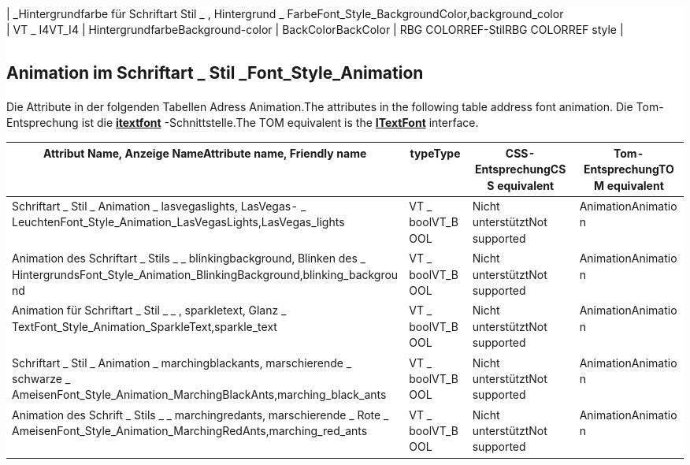 | <span data-ttu-id="affae-229">\_Hintergrundfarbe für Schriftart Stil \_ , Hintergrund \_ Farbe</span><span class="sxs-lookup"><span data-stu-id="affae-229">Font\_Style\_BackgroundColor,background\_color</span></span><br/> | <span data-ttu-id="affae-230">VT \_ I4</span><span class="sxs-lookup"><span data-stu-id="affae-230">VT\_I4</span></span>   | <span data-ttu-id="affae-231">Hintergrundfarbe</span><span class="sxs-lookup"><span data-stu-id="affae-231">Background-color</span></span>            | <span data-ttu-id="affae-232">BackColor</span><span class="sxs-lookup"><span data-stu-id="affae-232">BackColor</span></span>                                                 | <span data-ttu-id="affae-233">RBG COLORREF-Stil</span><span class="sxs-lookup"><span data-stu-id="affae-233">RBG COLORREF style</span></span>        |



 

## <a name="font_style_animation"></a><span data-ttu-id="affae-234">Animation im Schriftart \_ Stil \_</span><span class="sxs-lookup"><span data-stu-id="affae-234">Font\_Style\_Animation</span></span>

<span data-ttu-id="affae-235">Die Attribute in der folgenden Tabellen Adress Animation.</span><span class="sxs-lookup"><span data-stu-id="affae-235">The attributes in the following table address font animation.</span></span> <span data-ttu-id="affae-236">Die Tom-Entsprechung ist die [**itextfont**](/windows/desktop/api/tom/nn-tom-itextfont) -Schnittstelle.</span><span class="sxs-lookup"><span data-stu-id="affae-236">The TOM equivalent is the [**ITextFont**](/windows/desktop/api/tom/nn-tom-itextfont) interface.</span></span>



| <span data-ttu-id="affae-237">Attribut Name, Anzeige Name</span><span class="sxs-lookup"><span data-stu-id="affae-237">Attribute name, Friendly name</span></span>                                              | <span data-ttu-id="affae-238">type</span><span class="sxs-lookup"><span data-stu-id="affae-238">Type</span></span>     | <span data-ttu-id="affae-239">CSS-Entsprechung</span><span class="sxs-lookup"><span data-stu-id="affae-239">CSS equivalent</span></span> | <span data-ttu-id="affae-240">Tom-Entsprechung</span><span class="sxs-lookup"><span data-stu-id="affae-240">TOM equivalent</span></span> |
|----------------------------------------------------------------------------|----------|----------------|----------------|
| <span data-ttu-id="affae-241">Schriftart \_ Stil \_ Animation \_ lasvegaslights, LasVegas- \_ Leuchten</span><span class="sxs-lookup"><span data-stu-id="affae-241">Font\_Style\_Animation\_LasVegasLights,LasVegas\_lights</span></span><br/>         | <span data-ttu-id="affae-242">VT \_ bool</span><span class="sxs-lookup"><span data-stu-id="affae-242">VT\_BOOL</span></span> | <span data-ttu-id="affae-243">Nicht unterstützt</span><span class="sxs-lookup"><span data-stu-id="affae-243">Not supported</span></span>  | <span data-ttu-id="affae-244">Animation</span><span class="sxs-lookup"><span data-stu-id="affae-244">Animation</span></span>      |
| <span data-ttu-id="affae-245">Animation des Schriftart \_ Stils \_ \_ blinkingbackground, Blinken des \_ Hintergrunds</span><span class="sxs-lookup"><span data-stu-id="affae-245">Font\_Style\_Animation\_BlinkingBackground,blinking\_background</span></span><br/> | <span data-ttu-id="affae-246">VT \_ bool</span><span class="sxs-lookup"><span data-stu-id="affae-246">VT\_BOOL</span></span> | <span data-ttu-id="affae-247">Nicht unterstützt</span><span class="sxs-lookup"><span data-stu-id="affae-247">Not supported</span></span>  | <span data-ttu-id="affae-248">Animation</span><span class="sxs-lookup"><span data-stu-id="affae-248">Animation</span></span>      |
| <span data-ttu-id="affae-249">Animation für Schriftart \_ Stil \_ \_ , sparkletext, Glanz \_ Text</span><span class="sxs-lookup"><span data-stu-id="affae-249">Font\_Style\_Animation\_SparkleText,sparkle\_text</span></span><br/>               | <span data-ttu-id="affae-250">VT \_ bool</span><span class="sxs-lookup"><span data-stu-id="affae-250">VT\_BOOL</span></span> | <span data-ttu-id="affae-251">Nicht unterstützt</span><span class="sxs-lookup"><span data-stu-id="affae-251">Not supported</span></span>  | <span data-ttu-id="affae-252">Animation</span><span class="sxs-lookup"><span data-stu-id="affae-252">Animation</span></span>      |
| <span data-ttu-id="affae-253">Schriftart \_ Stil \_ Animation \_ marchingblackants, marschierende \_ schwarze \_ Ameisen</span><span class="sxs-lookup"><span data-stu-id="affae-253">Font\_Style\_Animation\_MarchingBlackAnts,marching\_black\_ants</span></span><br/> | <span data-ttu-id="affae-254">VT \_ bool</span><span class="sxs-lookup"><span data-stu-id="affae-254">VT\_BOOL</span></span> | <span data-ttu-id="affae-255">Nicht unterstützt</span><span class="sxs-lookup"><span data-stu-id="affae-255">Not supported</span></span>  | <span data-ttu-id="affae-256">Animation</span><span class="sxs-lookup"><span data-stu-id="affae-256">Animation</span></span>      |
| <span data-ttu-id="affae-257">Animation des Schrift \_ Stils \_ \_ marchingredants, marschierende \_ Rote \_ Ameisen</span><span class="sxs-lookup"><span data-stu-id="affae-257">Font\_Style\_Animation\_MarchingRedAnts,marching\_red\_ants</span></span><br/>     | <span data-ttu-id="affae-258">VT \_ bool</span><span class="sxs-lookup"><span data-stu-id="affae-258">VT\_BOOL</span></span> | <span data-ttu-id="affae-259">Nicht unterstützt</span><span class="sxs-lookup"><span data-stu-id="affae-259">Not supported</span></span>  | <span data-ttu-id="affae-260">Animation</span><span class="sxs-lookup"><span data-stu-id="affae-260">Animation</span></span>      |